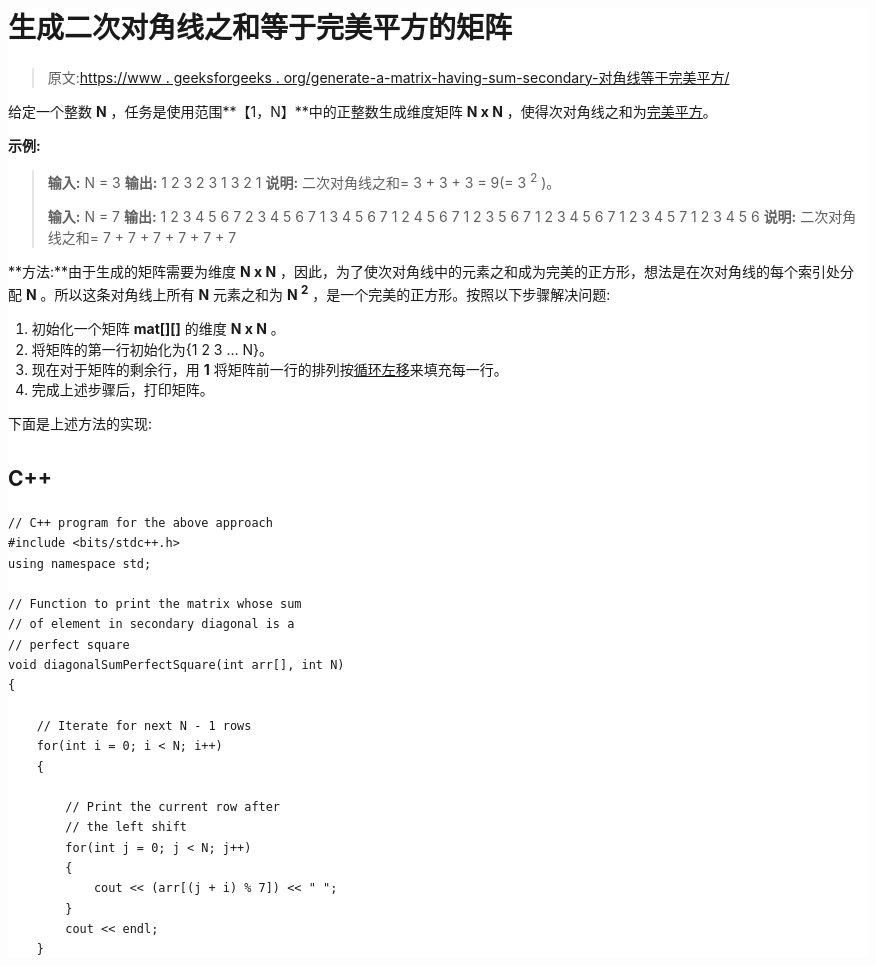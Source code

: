 # 生成二次对角线之和等于完美平方的矩阵

> 原文:[https://www . geeksforgeeks . org/generate-a-matrix-having-sum-secondary-对角线等于完美平方/](https://www.geeksforgeeks.org/generate-a-matrix-having-sum-of-secondary-diagonal-equal-to-a-perfect-square/)

给定一个整数 **N** ，任务是使用范围**【1，N】**中的正整数生成维度矩阵 **N x N** ，使得次对角线之和为[完美平方](https://www.geeksforgeeks.org/check-if-given-number-is-perfect-square-in-cpp/)。

**示例:**

> **输入:** N = 3
> **输出:**
> 1 2 3
> 2 3 1
> 3 2 1
> **说明:**
> 二次对角线之和= 3 + 3 + 3 = 9(= 3 <sup>2</sup> )。
> 
> **输入:** N = 7
> **输出:**
> 1 2 3 4 5 6 7
> 2 3 4 5 6 7 1
> 3 4 5 6 7 1 2
> 4 5 6 7 1 2 3
> 5 6 7 1 2 3 4 5
> 6 7 1 2 3 4 5
> 7 1 2 3 4 5 6
> **说明:**
> 二次对角线之和= 7 + 7 + 7 + 7 + 7 + 7

**方法:**由于生成的矩阵需要为维度 **N x N** ，因此，为了使次对角线中的元素之和成为完美的正方形，想法是在次对角线的每个索引处分配 **N** 。所以这条对角线上所有 **N** 元素之和为 **N <sup>2</sup>** ，是一个完美的正方形。按照以下步骤解决问题:

1.  初始化一个矩阵 **mat[][]** 的维度 **N x N** 。
2.  将矩阵的第一行初始化为{1 2 3 … N}。
3.  现在对于矩阵的剩余行，用 **1** 将矩阵前一行的排列按[循环左移](https://www.geeksforgeeks.org/array-rotation/)来填充每一行。
4.  完成上述步骤后，打印矩阵。

下面是上述方法的实现:

## C++

```
// C++ program for the above approach
#include <bits/stdc++.h>
using namespace std;

// Function to print the matrix whose sum
// of element in secondary diagonal is a
// perfect square
void diagonalSumPerfectSquare(int arr[], int N)
{

    // Iterate for next N - 1 rows
    for(int i = 0; i < N; i++)
    {

        // Print the current row after
        // the left shift
        for(int j = 0; j < N; j++)
        {
            cout << (arr[(j + i) % 7]) << " ";
        }
        cout << endl;
    }
```